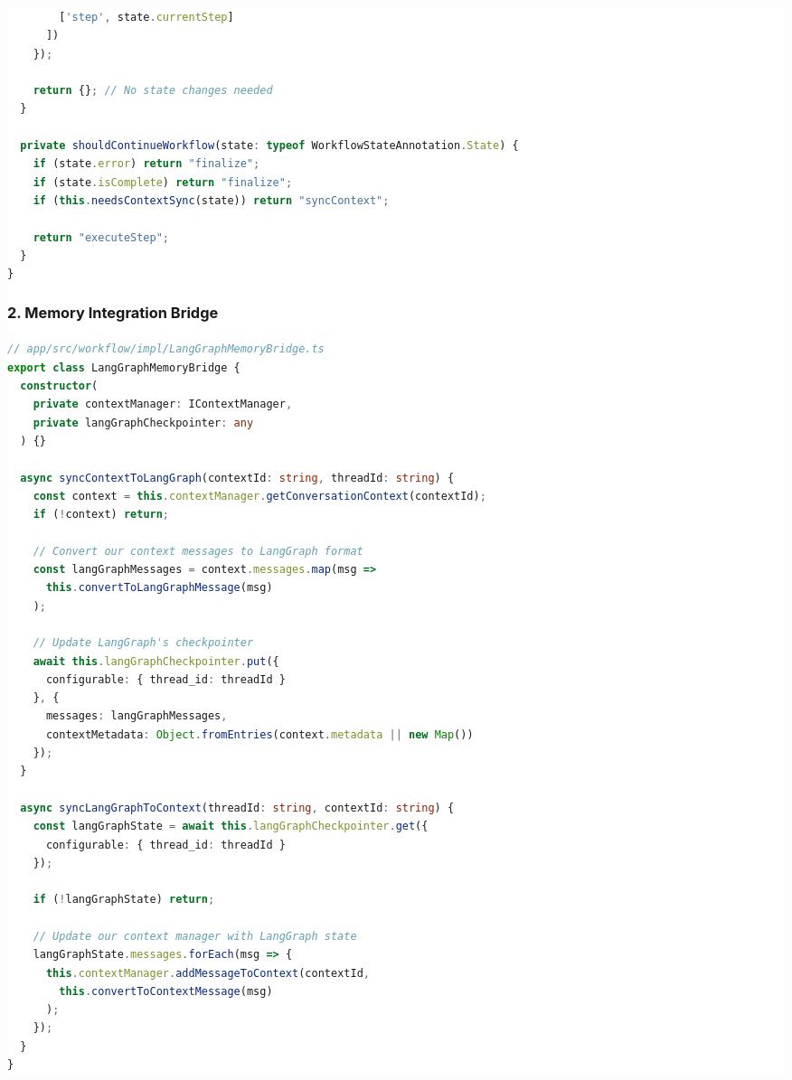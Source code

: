 ```typescript
        ['step', state.currentStep]
      ])
    });

    return {}; // No state changes needed
  }

  private shouldContinueWorkflow(state: typeof WorkflowStateAnnotation.State) {
    if (state.error) return "finalize";
    if (state.isComplete) return "finalize";
    if (this.needsContextSync(state)) return "syncContext";
    
    return "executeStep";
  }
}
```

### 2. Memory Integration Bridge

```typescript
// app/src/workflow/impl/LangGraphMemoryBridge.ts
export class LangGraphMemoryBridge {
  constructor(
    private contextManager: IContextManager,
    private langGraphCheckpointer: any
  ) {}

  async syncContextToLangGraph(contextId: string, threadId: string) {
    const context = this.contextManager.getConversationContext(contextId);
    if (!context) return;

    // Convert our context messages to LangGraph format
    const langGraphMessages = context.messages.map(msg => 
      this.convertToLangGraphMessage(msg)
    );

    // Update LangGraph's checkpointer
    await this.langGraphCheckpointer.put({
      configurable: { thread_id: threadId }
    }, {
      messages: langGraphMessages,
      contextMetadata: Object.fromEntries(context.metadata || new Map())
    });
  }

  async syncLangGraphToContext(threadId: string, contextId: string) {
    const langGraphState = await this.langGraphCheckpointer.get({
      configurable: { thread_id: threadId }
    });

    if (!langGraphState) return;

    // Update our context manager with LangGraph state
    langGraphState.messages.forEach(msg => {
      this.contextManager.addMessageToContext(contextId, 
        this.convertToContextMessage(msg)
      );
    });
  }
}
```
